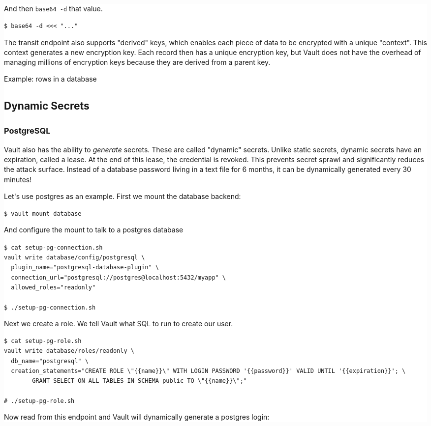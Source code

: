 And then `base64 -d` that value.

```
$ base64 -d <<< "..."
```

The transit endpoint also supports "derived" keys, which enables each piece of
data to be encrypted with a unique "context". This context generates a new
encryption key. Each record then has a unique encryption key, but Vault does not
have the overhead of managing millions of encryption keys because they are
derived from a parent key.

Example: rows in a database

## Dynamic Secrets

### PostgreSQL

Vault also has the ability to _generate_ secrets. These are called "dynamic"
secrets. Unlike static secrets, dynamic secrets have an expiration, called a
lease. At the end of this lease, the credential is revoked. This prevents secret
sprawl and significantly reduces the attack surface. Instead of a database
password living in a text file for 6 months, it can be dynamically generated
every 30 minutes!

Let's use postgres as an example. First we mount the database backend:

```
$ vault mount database
```

And configure the mount to talk to a postgres database

```
$ cat setup-pg-connection.sh
vault write database/config/postgresql \
  plugin_name="postgresql-database-plugin" \
  connection_url="postgresql://postgres@localhost:5432/myapp" \
  allowed_roles="readonly"

$ ./setup-pg-connection.sh
```

Next we create a role. We tell Vault what SQL to run to create our user.

```
$ cat setup-pg-role.sh
vault write database/roles/readonly \
  db_name="postgresql" \
  creation_statements="CREATE ROLE \"{{name}}\" WITH LOGIN PASSWORD '{{password}}' VALID UNTIL '{{expiration}}'; \
        GRANT SELECT ON ALL TABLES IN SCHEMA public TO \"{{name}}\";"

# ./setup-pg-role.sh
```

Now read from this endpoint and Vault will dynamically generate a postgres
login:
